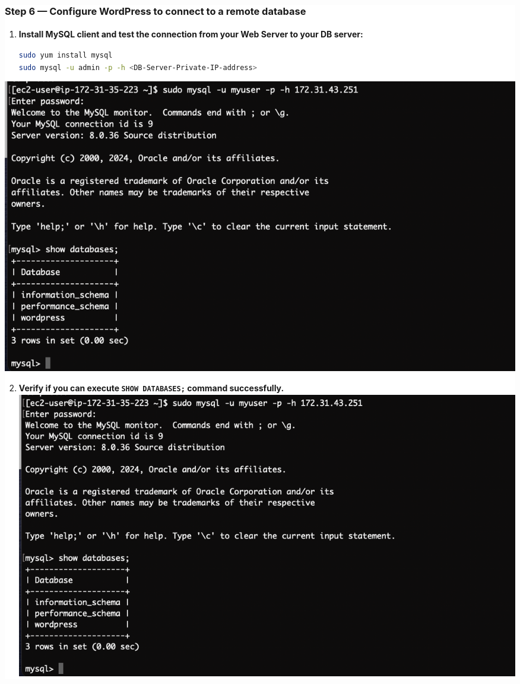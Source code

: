 ### Step 6 — Configure WordPress to connect to a remote database

1. **Install MySQL client and test the connection from your Web Server to your DB server:**
   ```bash
   sudo yum install mysql
   sudo mysql -u admin -p -h <DB-Server-Private-IP-address>
   ```
![](./assests/Screenshot%202024-05-30%20at%206.21.52%20PM.png)

2. **Verify if you can execute `SHOW DATABASES;` command successfully.**
![](./assests/Screenshot%202024-05-30%20at%206.21.52%20PM.png)
